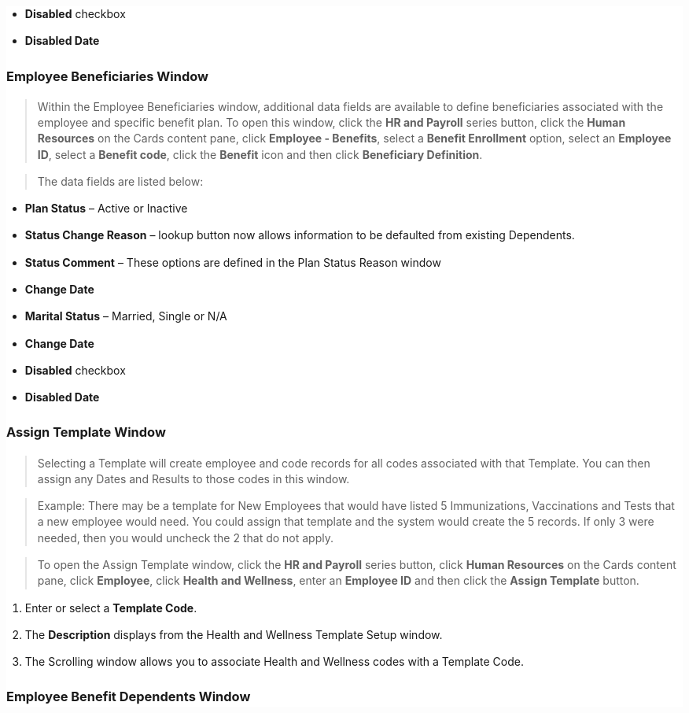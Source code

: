 -   **Disabled** checkbox

-   **Disabled Date**

### Employee Beneficiaries Window

>   Within the Employee Beneficiaries window, additional data fields are
>   available to define beneficiaries associated with the employee and specific
>   benefit plan. To open this window, click the **HR and Payroll** series
>   button, click the **Human Resources** on the Cards content pane, click
>   **Employee - Benefits**, select a **Benefit Enrollment** option, select an
>   **Employee ID**, select a **Benefit code**, click the **Benefit** icon and
>   then click **Beneficiary Definition**.

>   The data fields are listed below:

-   **Plan Status** – Active or Inactive

-   **Status Change Reason** – lookup button now allows information to be
    defaulted from existing Dependents.

-   **Status Comment** – These options are defined in the Plan Status Reason
    window

-   **Change Date**

-   **Marital Status** – Married, Single or N/A

-   **Change Date**

-   **Disabled** checkbox

-   **Disabled Date**

### Assign Template Window

>   Selecting a Template will create employee and code records for all codes
>   associated with that Template. You can then assign any Dates and Results to
>   those codes in this window.

>   Example: There may be a template for New Employees that would have listed 5
>   Immunizations, Vaccinations and Tests that a new employee would need. You
>   could assign that template and the system would create the 5 records. If
>   only 3 were needed, then you would uncheck the 2 that do not apply.

>   To open the Assign Template window, click the **HR and Payroll** series
>   button, click **Human Resources** on the Cards content pane, click
>   **Employee**, click **Health and Wellness**, enter an **Employee ID** and
>   then click the **Assign Template** button.

1.  Enter or select a **Template Code**.

2.  The **Description** displays from the Health and Wellness Template Setup
    window.

3.  The Scrolling window allows you to associate Health and Wellness codes with
    a Template Code.

### Employee Benefit Dependents Window
